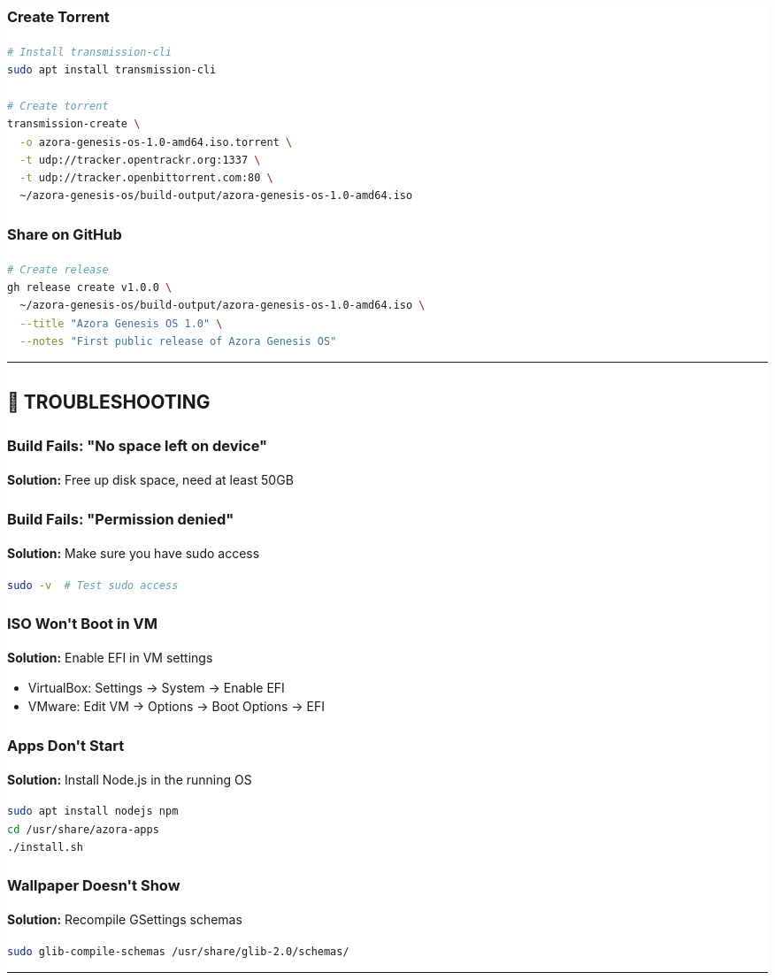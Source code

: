 ### Create Torrent

```bash
# Install transmission-cli
sudo apt install transmission-cli

# Create torrent
transmission-create \
  -o azora-genesis-os-1.0-amd64.iso.torrent \
  -t udp://tracker.opentrackr.org:1337 \
  -t udp://tracker.openbittorrent.com:80 \
  ~/azora-genesis-os/build-output/azora-genesis-os-1.0-amd64.iso
```

### Share on GitHub

```bash
# Create release
gh release create v1.0.0 \
  ~/azora-genesis-os/build-output/azora-genesis-os-1.0-amd64.iso \
  --title "Azora Genesis OS 1.0" \
  --notes "First public release of Azora Genesis OS"
```

---

## 🐛 TROUBLESHOOTING

### Build Fails: "No space left on device"
**Solution:** Free up disk space, need at least 50GB

### Build Fails: "Permission denied"
**Solution:** Make sure you have sudo access
```bash
sudo -v  # Test sudo access
```

### ISO Won't Boot in VM
**Solution:** Enable EFI in VM settings
- VirtualBox: Settings → System → Enable EFI
- VMware: Edit VM → Options → Boot Options → EFI

### Apps Don't Start
**Solution:** Install Node.js in the running OS
```bash
sudo apt install nodejs npm
cd /usr/share/azora-apps
./install.sh
```

### Wallpaper Doesn't Show
**Solution:** Recompile GSettings schemas
```bash
sudo glib-compile-schemas /usr/share/glib-2.0/schemas/
```

---